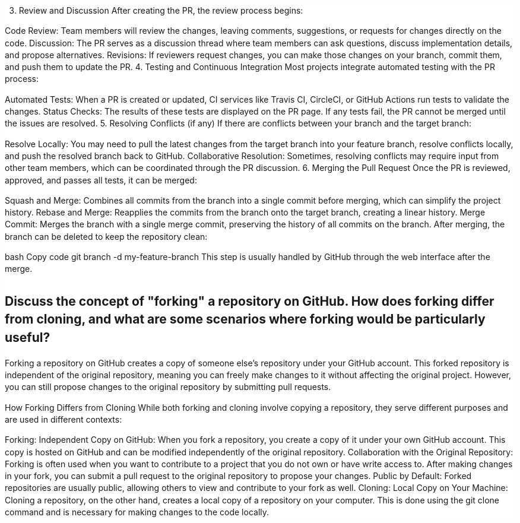 3. Review and Discussion
After creating the PR, the review process begins:

Code Review: Team members will review the changes, leaving comments, suggestions, or requests for changes directly on the code.
Discussion: The PR serves as a discussion thread where team members can ask questions, discuss implementation details, and propose alternatives.
Revisions: If reviewers request changes, you can make those changes on your branch, commit them, and push them to update the PR.
4. Testing and Continuous Integration
Most projects integrate automated testing with the PR process:

Automated Tests: When a PR is created or updated, CI services like Travis CI, CircleCI, or GitHub Actions run tests to validate the changes.
Status Checks: The results of these tests are displayed on the PR page. If any tests fail, the PR cannot be merged until the issues are resolved.
5. Resolving Conflicts (if any)
If there are conflicts between your branch and the target branch:

Resolve Locally: You may need to pull the latest changes from the target branch into your feature branch, resolve conflicts locally, and push the resolved branch back to GitHub.
Collaborative Resolution: Sometimes, resolving conflicts may require input from other team members, which can be coordinated through the PR discussion.
6. Merging the Pull Request
Once the PR is reviewed, approved, and passes all tests, it can be merged:

Squash and Merge: Combines all commits from the branch into a single commit before merging, which can simplify the project history.
Rebase and Merge: Reapplies the commits from the branch onto the target branch, creating a linear history.
Merge Commit: Merges the branch with a single merge commit, preserving the history of all commits on the branch.
After merging, the branch can be deleted to keep the repository clean:

bash
Copy code
git branch -d my-feature-branch
This step is usually handled by GitHub through the web interface after the merge.

## Discuss the concept of "forking" a repository on GitHub. How does forking differ from cloning, and what are some scenarios where forking would be particularly useful?

Forking a repository on GitHub creates a copy of someone else’s repository under your GitHub account. This forked repository is independent of the original repository, meaning you can freely make changes to it without affecting the original project. However, you can still propose changes to the original repository by submitting pull requests.

How Forking Differs from Cloning
While both forking and cloning involve copying a repository, they serve different purposes and are used in different contexts:

Forking:
Independent Copy on GitHub: When you fork a repository, you create a copy of it under your own GitHub account. This copy is hosted on GitHub and can be modified independently of the original repository.
Collaboration with the Original Repository: Forking is often used when you want to contribute to a project that you do not own or have write access to. After making changes in your fork, you can submit a pull request to the original repository to propose your changes.
Public by Default: Forked repositories are usually public, allowing others to view and contribute to your fork as well.
Cloning:
Local Copy on Your Machine: Cloning a repository, on the other hand, creates a local copy of a repository on your computer. This is done using the git clone command and is necessary for making changes to the code locally.